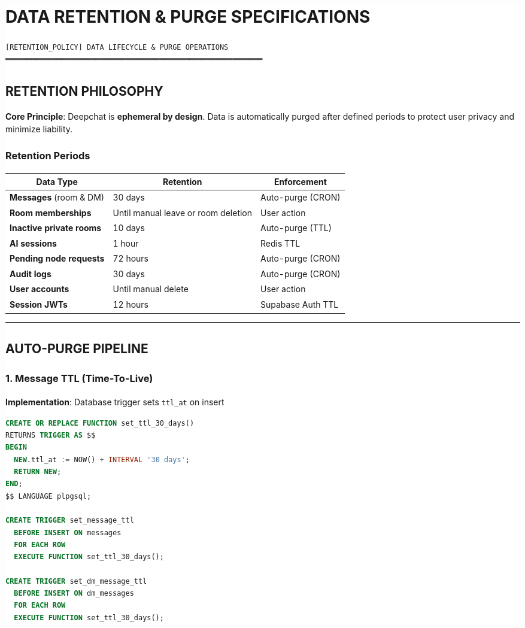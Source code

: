 # DATA RETENTION & PURGE SPECIFICATIONS

```
[RETENTION_POLICY] DATA LIFECYCLE & PURGE OPERATIONS
════════════════════════════════════════════════════════════
```

## RETENTION PHILOSOPHY

**Core Principle**: Deepchat is **ephemeral by design**. Data is automatically purged after defined periods to protect user privacy and minimize liability.

### Retention Periods

| Data Type | Retention | Enforcement |
|-----------|-----------|-------------|
| **Messages** (room & DM) | 30 days | Auto-purge (CRON) |
| **Room memberships** | Until manual leave or room deletion | User action |
| **Inactive private rooms** | 10 days | Auto-purge (TTL) |
| **AI sessions** | 1 hour | Redis TTL |
| **Pending node requests** | 72 hours | Auto-purge (CRON) |
| **Audit logs** | 30 days | Auto-purge (CRON) |
| **User accounts** | Until manual delete | User action |
| **Session JWTs** | 12 hours | Supabase Auth TTL |

---

## AUTO-PURGE PIPELINE

### 1. Message TTL (Time-To-Live)

**Implementation**: Database trigger sets `ttl_at` on insert

```sql
CREATE OR REPLACE FUNCTION set_ttl_30_days()
RETURNS TRIGGER AS $$
BEGIN
  NEW.ttl_at := NOW() + INTERVAL '30 days';
  RETURN NEW;
END;
$$ LANGUAGE plpgsql;

CREATE TRIGGER set_message_ttl
  BEFORE INSERT ON messages
  FOR EACH ROW
  EXECUTE FUNCTION set_ttl_30_days();

CREATE TRIGGER set_dm_message_ttl
  BEFORE INSERT ON dm_messages
  FOR EACH ROW
  EXECUTE FUNCTION set_ttl_30_days();
```
